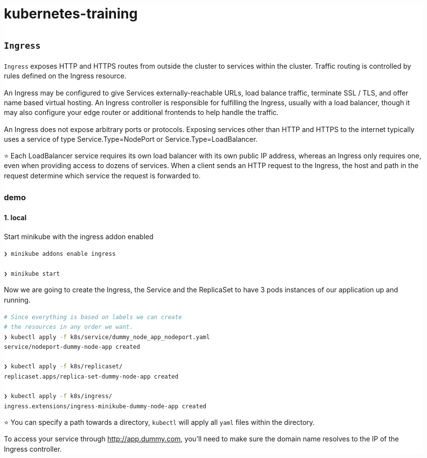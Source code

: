 
# kubernetes-training

## `Ingress`

`Ingress` exposes HTTP and HTTPS routes from outside the cluster to services within the cluster. Traffic routing is controlled by rules defined on the Ingress resource.

An Ingress may be configured to give Services externally-reachable URLs, load balance traffic, terminate SSL / TLS, and offer name based virtual hosting. An Ingress controller is responsible for fulfilling the Ingress, usually with a load balancer, though it may also configure your edge router or additional frontends to help handle the traffic.

An Ingress does not expose arbitrary ports or protocols. Exposing services other than HTTP and HTTPS to the internet typically uses a service of type Service.Type=NodePort or Service.Type=LoadBalancer.

:star: Each LoadBalancer service requires its own load balancer with its own public IP address, whereas an Ingress only requires one, even when providing access to dozens of services. When a client sends an HTTP request to the Ingress, the host and path in the request determine which service the request is forwarded to.

### demo

#### 1. **local**

Start minikube with the ingress addon enabled

```bash
❯ minikube addons enable ingress

❯ minikube start
```

Now we are going to create the Ingress, the Service and the ReplicaSet to have 3 pods instances of our application up and running.

```bash
# Since everything is based on labels we can create 
# the resources in any order we want.
❯ kubectl apply -f k8s/service/dummy_node_app_nodeport.yaml
service/nodeport-dummy-node-app created

❯ kubectl apply -f k8s/replicaset/
replicaset.apps/replica-set-dummy-node-app created

❯ kubectl apply -f k8s/ingress/
ingress.extensions/ingress-minikube-dummy-node-app created
```

:star: You can specify a path towards a directory, `kubectl` will apply all `yaml` files within the directory.

To access your service through http://app.dummy.com, you’ll need to make sure the domain name resolves to the IP of the Ingress controller.
